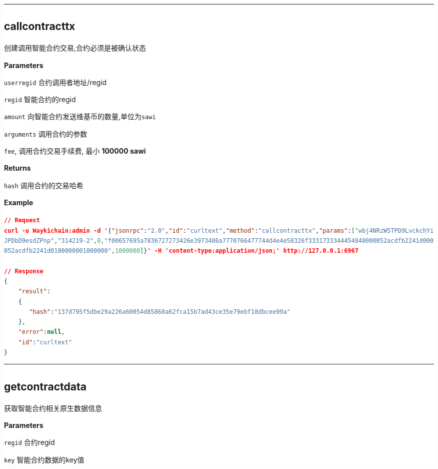 
---


## callcontracttx
创建调用智能合约交易,合约必须是被确认状态

**Parameters**

`userregid` 合约调用者地址/regid

`regid`    智能合约的regid

`amount`   向智能合约发送维基币的数量,单位为`sawi`

`arguments`  调用合约的参数

`fee`, 调用合约交易手续费, 最小 **100000 sawi**

**Returns**

`hash` 调用合约的交易哈希

**Example**

```json
// Request
curl -u Waykichain:admin -d '{"jsonrpc":"2.0","id":"curltext","method":"callcontracttx","params":["wbj4NRzW5TPD9LvckchYiJPDbD9esdZPnp","314219-2",0,"f00657695a7836727273426e3973486a7770766477744d4e4e58326f3331733344454848000052acdfb2241d000052acdfb2241d0100000001000000",1000000]}' -H 'content-type:application/json;' http://127.0.0.1:6967

// Response
{
    "result":
    {
       "hash":"137d795f5dbe29a226a60054d85868a62fca15b7ad43ce35e79ebf18dbcee99a"
    },
    "error":null,
    "id":"curltext"
}

```




---


## getcontractdata
获取智能合约相关原生数据信息

**Parameters**

`regid` 合约regid

`key`   智能合约数据的key值
